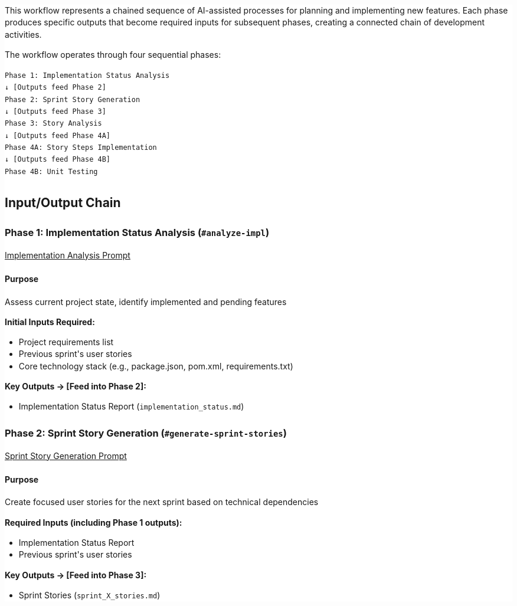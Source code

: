 This workflow represents a chained sequence of AI-assisted processes for planning and implementing new features. Each phase produces specific outputs that become required inputs for subsequent phases, creating a connected chain of development activities.

The workflow operates through four sequential phases:

```
Phase 1: Implementation Status Analysis
↓ [Outputs feed Phase 2]
Phase 2: Sprint Story Generation
↓ [Outputs feed Phase 3]
Phase 3: Story Analysis
↓ [Outputs feed Phase 4A]
Phase 4A: Story Steps Implementation
↓ [Outputs feed Phase 4B]
Phase 4B: Unit Testing
```

## Input/Output Chain

### Phase 1: Implementation Status Analysis (`#analyze-impl`)

[Implementation Analysis Prompt](step_1-analyze-impl.md)

#### Purpose

Assess current project state, identify implemented and pending features

**Initial Inputs Required:**

- Project requirements list
- Previous sprint's user stories
- Core technology stack (e.g., package.json, pom.xml, requirements.txt)

**Key Outputs → [Feed into Phase 2]:**

- Implementation Status Report (`implementation_status.md`)

### Phase 2: Sprint Story Generation (`#generate-sprint-stories`)

[Sprint Story Generation Prompt](step_2-generate-sprint-stories.md)

#### Purpose

Create focused user stories for the next sprint based on technical dependencies

**Required Inputs (including Phase 1 outputs):**

- Implementation Status Report
- Previous sprint's user stories

**Key Outputs → [Feed into Phase 3]:**

- Sprint Stories (`sprint_X_stories.md`)
